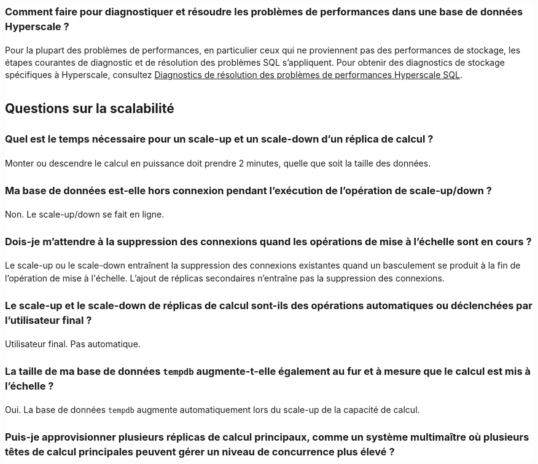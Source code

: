 ### <a name="how-do-i-diagnose-and-troubleshoot-performance-problems-in-a-hyperscale-database"></a>Comment faire pour diagnostiquer et résoudre les problèmes de performances dans une base de données Hyperscale ?

Pour la plupart des problèmes de performances, en particulier ceux qui ne proviennent pas des performances de stockage, les étapes courantes de diagnostic et de résolution des problèmes SQL s’appliquent. Pour obtenir des diagnostics de stockage spécifiques à Hyperscale, consultez [Diagnostics de résolution des problèmes de performances Hyperscale SQL](hyperscale-performance-diagnostics.md).

## <a name="scalability-questions"></a>Questions sur la scalabilité

### <a name="how-long-would-it-take-to-scale-up-and-down-a-compute-replica"></a>Quel est le temps nécessaire pour un scale-up et un scale-down d’un réplica de calcul ?

Monter ou descendre le calcul en puissance doit prendre 2 minutes, quelle que soit la taille des données.

### <a name="is-my-database-offline-while-the-scaling-updown-operation-is-in-progress"></a>Ma base de données est-elle hors connexion pendant l’exécution de l’opération de scale-up/down ?

Non. Le scale-up/down se fait en ligne.

### <a name="should-i-expect-connection-drop-when-the-scaling-operations-are-in-progress"></a>Dois-je m’attendre à la suppression des connexions quand les opérations de mise à l’échelle sont en cours ?

Le scale-up ou le scale-down entraînent la suppression des connexions existantes quand un basculement se produit à la fin de l’opération de mise à l'échelle. L’ajout de réplicas secondaires n’entraîne pas la suppression des connexions.

### <a name="is-the-scaling-up-and-down-of-compute-replicas-automatic-or-end-user-triggered-operation"></a>Le scale-up et le scale-down de réplicas de calcul sont-ils des opérations automatiques ou déclenchées par l’utilisateur final ?

Utilisateur final. Pas automatique.  

### <a name="does-the-size-of-my-tempdb-database-also-grow-as-the-compute-is-scaled-up"></a>La taille de ma base de données `tempdb` augmente-t-elle également au fur et à mesure que le calcul est mis à l’échelle ?

Oui. La base de données `tempdb` augmente automatiquement lors du scale-up de la capacité de calcul.  

### <a name="can-i-provision-multiple-primary-compute-replicas-such-as-a-multi-master-system-where-multiple-primary-compute-heads-can-drive-a-higher-level-of-concurrency"></a>Puis-je approvisionner plusieurs réplicas de calcul principaux, comme un système multimaître où plusieurs têtes de calcul principales peuvent gérer un niveau de concurrence plus élevé ?
